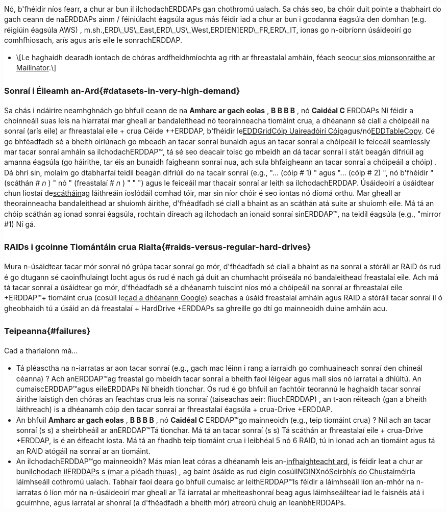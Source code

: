 Nó, b'fhéidir níos fearr, a chur ar bun il ilchodachERDDAPs gan chothromú ualach. Sa chás seo, ba chóir duit pointe a thabhairt do gach ceann de naERDDAPs ainm / féiniúlacht éagsúla agus más féidir iad a chur ar bun i gcodanna éagsúla den domhan (e.g. réigiúin éagsúla AWS) , m.sh.,ERD\\_US\\_East,ERD\\_US\\_West,ERD[EN]ERD\\_FR,ERD\\_IT, ionas go n-oibríonn úsáideoirí go comhfhiosach, arís agus arís eile le sonrachERDDAP.
    
*   \\[Le haghaidh dearadh iontach de chóras ardfheidhmíochta ag rith ar fhreastalaí amháin, féach seo[cur síos mionsonraithe ar Mailinator](https://mailinator.blogspot.com/2007/01/architecture-of-mailinator.html).\\]

### Sonraí i Éileamh an-Ard{#datasets-in-very-high-demand} 
Sa chás i ndáiríre neamhghnách go bhfuil ceann de na **Amharc ar gach eolas** , **B B B B** , nó **Caidéal C**  ERDDAPs Ní féidir a choinneáil suas leis na hiarrataí mar gheall ar bandaleithead nó teorainneacha tiomáint crua, a dhéanann sé ciall a chóipeáil na sonraí (arís eile) ar fhreastalaí eile + crua Céide ++ERDDAP, b'fhéidir le[EDDGridCóip Uaireadóirí Cóip](/docs/server-admin/datasets#eddgridcopy)agus/nó[EDDTableCopy](/docs/server-admin/datasets#eddtablecopy). Cé go bhféadfadh sé a bheith oiriúnach go mbeadh an tacar sonraí bunaidh agus an tacar sonraí a chóipeáil le feiceáil seamlessly mar tacar sonraí amháin sa ilchodachERDDAP™, tá sé seo deacair toisc go mbeidh an dá tacar sonraí i stáit beagán difriúil ag amanna éagsúla (go háirithe, tar éis an bunaidh faigheann sonraí nua, ach sula bhfaigheann an tacar sonraí a chóipeáil a chóip) . Dá bhrí sin, molaim go dtabharfaí teidil beagán difriúil do na tacair sonraí (e.g., "... (cóip # 1) " agus "... (cóip # 2) ", nó b'fhéidir " (scáthán # *n* ) " nó " (freastalaí # *n* ) " " ") agus le feiceáil mar thacair sonraí ar leith sa ilchodachERDDAP. Úsáideoirí a úsáidtear chun liostaí de[scátháin](https://en.wikipedia.org/wiki/Website#mirror_site)ag láithreáin íoslódáil comhad tóir, mar sin níor chóir é seo iontas nó díomá orthu. Mar gheall ar theorainneacha bandaleithead ar shuíomh áirithe, d'fhéadfadh sé ciall a bhaint as an scáthán atá suite ar shuíomh eile. Má tá an chóip scáthán ag ionad sonraí éagsúla, rochtain díreach ag ilchodach an ionaid sonraí sinERDDAP™, na teidil éagsúla (e.g., "mirror #1) Ní gá.

### RAIDs i gcoinne Tiomántáin crua Rialta{#raids-versus-regular-hard-drives} 
Mura n-úsáidtear tacar mór sonraí nó grúpa tacar sonraí go mór, d'fhéadfadh sé ciall a bhaint as na sonraí a stóráil ar RAID ós rud é go dtugann sé caoinfhulaingt locht agus ós rud é nach gá duit an chumhacht próiseála nó bandaleithead freastalaí eile. Ach má tá tacar sonraí a úsáidtear go mór, d'fhéadfadh sé a dhéanamh tuiscint níos mó a chóipeáil na sonraí ar fhreastalaí eile +ERDDAP™+ tiomáint crua (cosúil le[cad a dhéanann Google](https://storagemojo.com/2007/02/19/googles-disk-failure-experience/)) seachas a úsáid freastalaí amháin agus RAID a stóráil tacar sonraí il ó gheobhaidh tú a úsáid an dá freastalaí + HardDrive +ERDDAPs sa ghreille go dtí go mainneoidh duine amháin acu.

### Teipeanna{#failures} 
Cad a tharlaíonn má...

* Tá pléasctha na n-iarratas ar aon tacar sonraí (e.g., gach mac léinn i rang a iarraidh go comhuaineach sonraí den chineál céanna) ?
Ach anERDDAP™ag freastal go mbeidh tacar sonraí a bheith faoi léigear agus mall síos nó iarrataí a dhiúltú. An cumaiscERDDAP™agus eileERDDAPs Ní bheidh tionchar. Ós rud é go bhfuil an fachtóir teorannú le haghaidh tacar sonraí áirithe laistigh den chóras an feachtas crua leis na sonraí (taiseachas aeir: fliuchERDDAP) , an t-aon réiteach (gan a bheith láithreach) is a dhéanamh cóip den tacar sonraí ar fhreastalaí éagsúla + crua-Drive +ERDDAP.
* An bhfuil **Amharc ar gach eolas** , **B B B B** , nó **Caidéal C**  ERDDAP™go mainneoidh (e.g., teip tiomáint crua) ?
Níl ach an tacar sonraí (s s) a sheirbheáil ar anERDDAP™Tá tionchar. Má tá an tacar sonraí (s s) Tá scáthán ar fhreastalaí eile + crua-Drive +ERDDAP, is é an éifeacht íosta. Má tá an fhadhb teip tiomáint crua i leibhéal 5 nó 6 RAID, tú in ionad ach an tiomáint agus tá an RAID atógáil na sonraí ar an tiomáint.
* An ilchodachERDDAP™go mainneoidh?
Más mian leat córas a dhéanamh leis an-[infhaighteacht ard](https://en.wikipedia.org/wiki/High_availability), is féidir leat a chur ar bun[ilchodach ilERDDAPs s (mar a pléadh thuas) ](#multiple-composite-erddaps), ag baint úsáide as rud éigin cosúil[NGINX](https://www.nginx.com/)nó[Seirbhís do Chustaiméirí](https://traefik.io/)a láimhseáil cothromú ualach. Tabhair faoi deara go bhfuil cumaisc ar leithERDDAP™Is féidir a láimhseáil líon an-mhór na n-iarratas ó líon mór na n-úsáideoirí mar gheall ar
Tá iarrataí ar mheiteashonraí beag agus láimhseáiltear iad le faisnéis atá i gcuimhne, agus
iarrataí ar shonraí (a d'fhéadfadh a bheith mór) atreorú chuig an leanbhERDDAPs.
